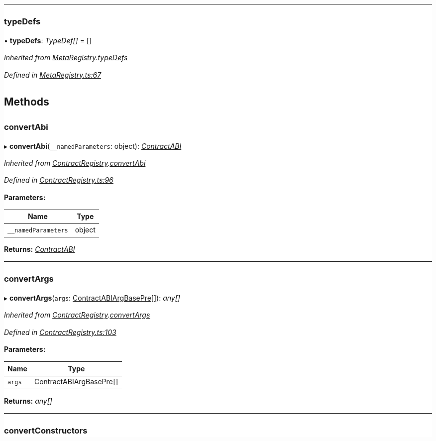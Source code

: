 ___

###  typeDefs

• **typeDefs**: *TypeDef[]* =  []

*Inherited from [MetaRegistry](_metaregistry_.metaregistry.md).[typeDefs](_metaregistry_.metaregistry.md#typedefs)*

*Defined in [MetaRegistry.ts:67](https://github.com/polkadot-js/api/blob/e54cee1fad/packages/api-contract/src/MetaRegistry.ts#L67)*

## Methods

###  convertAbi

▸ **convertAbi**(`__namedParameters`: object): *[ContractABI](../interfaces/_types_.contractabi.md)*

*Inherited from [ContractRegistry](_contractregistry_.contractregistry.md).[convertAbi](_contractregistry_.contractregistry.md#convertabi)*

*Defined in [ContractRegistry.ts:96](https://github.com/polkadot-js/api/blob/e54cee1fad/packages/api-contract/src/ContractRegistry.ts#L96)*

**Parameters:**

Name | Type |
------ | ------ |
`__namedParameters` | object |

**Returns:** *[ContractABI](../interfaces/_types_.contractabi.md)*

___

###  convertArgs

▸ **convertArgs**(`args`: [ContractABIArgBasePre](../interfaces/_types_.contractabiargbasepre.md)[]): *any[]*

*Inherited from [ContractRegistry](_contractregistry_.contractregistry.md).[convertArgs](_contractregistry_.contractregistry.md#convertargs)*

*Defined in [ContractRegistry.ts:103](https://github.com/polkadot-js/api/blob/e54cee1fad/packages/api-contract/src/ContractRegistry.ts#L103)*

**Parameters:**

Name | Type |
------ | ------ |
`args` | [ContractABIArgBasePre](../interfaces/_types_.contractabiargbasepre.md)[] |

**Returns:** *any[]*

___

###  convertConstructors
